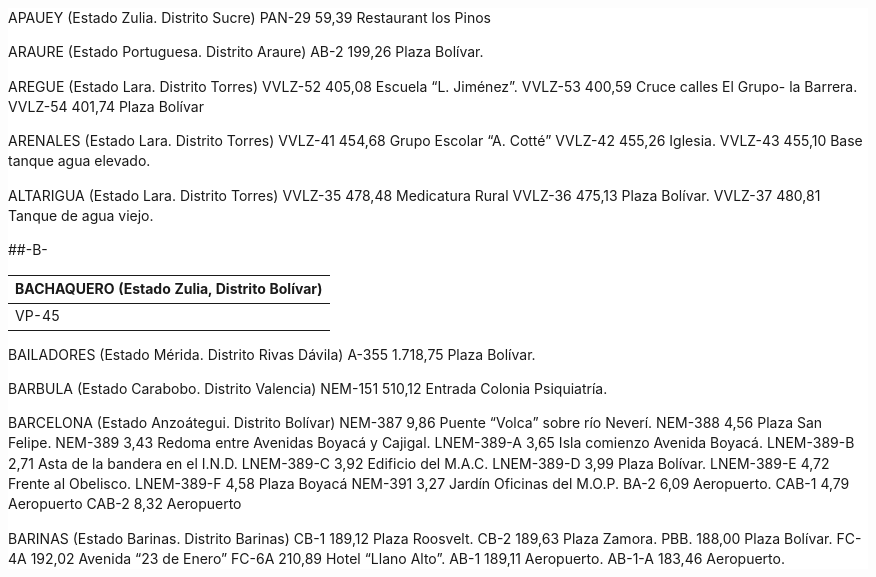 APAUEY (Estado Zulia. Distrito Sucre)
PAN-29	59,39	Restaurant los Pinos
 
ARAURE (Estado Portuguesa. Distrito Araure)
AB-2	199,26	Plaza Bolívar.
 
AREGUE          (Estado Lara. Distrito Torres)
VVLZ-52	405,08	Escuela “L. Jiménez”.
VVLZ-53	400,59	Cruce calles El Grupo- la Barrera.
VVLZ-54	401,74	Plaza Bolívar
 
ARENALES (Estado Lara. Distrito Torres)
VVLZ-41	454,68	Grupo Escolar “A. Cotté”
VVLZ-42	455,26	Iglesia.
VVLZ-43	455,10	Base tanque agua elevado.
 
ALTARIGUA      (Estado Lara. Distrito Torres) 
VVLZ-35	478,48	Medicatura Rural
VVLZ-36	475,13	Plaza Bolívar.
VVLZ-37	480,81	Tanque de agua viejo.

##-B-

|BACHAQUERO (Estado Zulia, Distrito Bolívar)|
|--|
|VP-45|1,50|Grupo Escolar “Dewey”|
 
BAILADORES (Estado Mérida. Distrito Rivas Dávila)
A-355	1.718,75	Plaza Bolívar.
 
BARBULA (Estado Carabobo. Distrito Valencia)
NEM-151	510,12	Entrada Colonia Psiquiatría.
 
BARCELONA (Estado Anzoátegui. Distrito Bolívar)
NEM-387	9,86	Puente “Volca” sobre río Neverí.
NEM-388	4,56	Plaza San Felipe.
NEM-389	3,43	Redoma entre Avenidas Boyacá y Cajigal.
LNEM-389-A	3,65	Isla comienzo Avenida Boyacá.
LNEM-389-B	2,71	Asta de la bandera en el I.N.D.
LNEM-389-C	3,92	Edificio del M.A.C.
LNEM-389-D	3,99	Plaza Bolívar.
LNEM-389-E	4,72	Frente al Obelisco.
LNEM-389-F	4,58	Plaza Boyacá
NEM-391	3,27	Jardín Oficinas del M.O.P.
BA-2	6,09	Aeropuerto.
CAB-1	4,79	Aeropuerto
CAB-2	8,32	Aeropuerto
 
BARINAS (Estado Barinas. Distrito Barinas)
CB-1	189,12	Plaza Roosvelt.
CB-2	189,63	Plaza Zamora.
PBB.	188,00	Plaza Bolívar.
FC-4A	192,02	Avenida “23 de Enero”
FC-6A	210,89	Hotel “Llano Alto”.
AB-1	189,11	Aeropuerto.
AB-1-A	183,46	Aeropuerto.
 